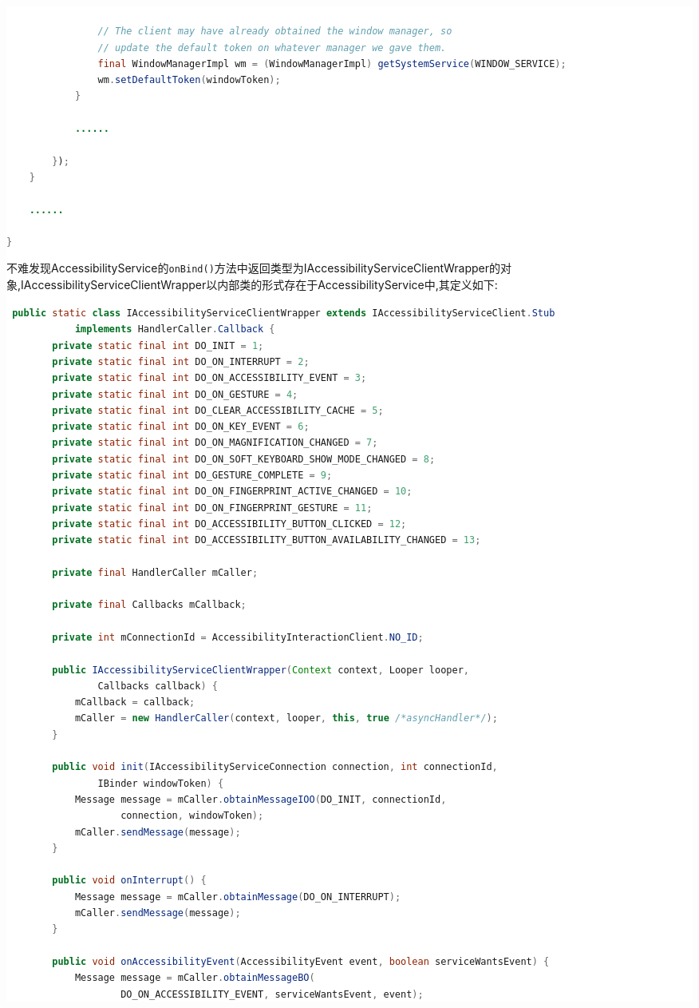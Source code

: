 ```java

                // The client may have already obtained the window manager, so
                // update the default token on whatever manager we gave them.
                final WindowManagerImpl wm = (WindowManagerImpl) getSystemService(WINDOW_SERVICE);
                wm.setDefaultToken(windowToken);
            }

       		......
                
        });
    }
    
    ......
    
}
```

不难发现AccessibilityService的`onBind()`方法中返回类型为IAccessibilityServiceClientWrapper的对象,IAccessibilityServiceClientWrapper以内部类的形式存在于AccessibilityService中,其定义如下:

```java
 public static class IAccessibilityServiceClientWrapper extends IAccessibilityServiceClient.Stub
            implements HandlerCaller.Callback {
        private static final int DO_INIT = 1;
        private static final int DO_ON_INTERRUPT = 2;
        private static final int DO_ON_ACCESSIBILITY_EVENT = 3;
        private static final int DO_ON_GESTURE = 4;
        private static final int DO_CLEAR_ACCESSIBILITY_CACHE = 5;
        private static final int DO_ON_KEY_EVENT = 6;
        private static final int DO_ON_MAGNIFICATION_CHANGED = 7;
        private static final int DO_ON_SOFT_KEYBOARD_SHOW_MODE_CHANGED = 8;
        private static final int DO_GESTURE_COMPLETE = 9;
        private static final int DO_ON_FINGERPRINT_ACTIVE_CHANGED = 10;
        private static final int DO_ON_FINGERPRINT_GESTURE = 11;
        private static final int DO_ACCESSIBILITY_BUTTON_CLICKED = 12;
        private static final int DO_ACCESSIBILITY_BUTTON_AVAILABILITY_CHANGED = 13;

        private final HandlerCaller mCaller;

        private final Callbacks mCallback;

        private int mConnectionId = AccessibilityInteractionClient.NO_ID;

        public IAccessibilityServiceClientWrapper(Context context, Looper looper,
                Callbacks callback) {
            mCallback = callback;
            mCaller = new HandlerCaller(context, looper, this, true /*asyncHandler*/);
        }

        public void init(IAccessibilityServiceConnection connection, int connectionId,
                IBinder windowToken) {
            Message message = mCaller.obtainMessageIOO(DO_INIT, connectionId,
                    connection, windowToken);
            mCaller.sendMessage(message);
        }

        public void onInterrupt() {
            Message message = mCaller.obtainMessage(DO_ON_INTERRUPT);
            mCaller.sendMessage(message);
        }

        public void onAccessibilityEvent(AccessibilityEvent event, boolean serviceWantsEvent) {
            Message message = mCaller.obtainMessageBO(
                    DO_ON_ACCESSIBILITY_EVENT, serviceWantsEvent, event);
```